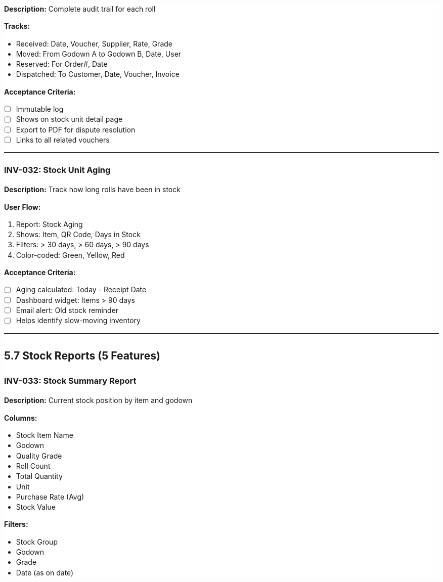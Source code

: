 **Description:** Complete audit trail for each roll

**Tracks:**
- Received: Date, Voucher, Supplier, Rate, Grade
- Moved: From Godown A to Godown B, Date, User
- Reserved: For Order#, Date
- Dispatched: To Customer, Date, Voucher, Invoice

**Acceptance Criteria:**
- [ ] Immutable log
- [ ] Shows on stock unit detail page
- [ ] Export to PDF for dispute resolution
- [ ] Links to all related vouchers

---

### INV-032: Stock Unit Aging

**Description:** Track how long rolls have been in stock

**User Flow:**
1. Report: Stock Aging
2. Shows: Item, QR Code, Days in Stock
3. Filters: > 30 days, > 60 days, > 90 days
4. Color-coded: Green, Yellow, Red

**Acceptance Criteria:**
- [ ] Aging calculated: Today - Receipt Date
- [ ] Dashboard widget: Items > 90 days
- [ ] Email alert: Old stock reminder
- [ ] Helps identify slow-moving inventory

---

## 5.7 Stock Reports (5 Features)

### INV-033: Stock Summary Report

**Description:** Current stock position by item and godown

**Columns:**
- Stock Item Name
- Godown
- Quality Grade
- Roll Count
- Total Quantity
- Unit
- Purchase Rate (Avg)
- Stock Value

**Filters:**
- Stock Group
- Godown
- Grade
- Date (as on date)
